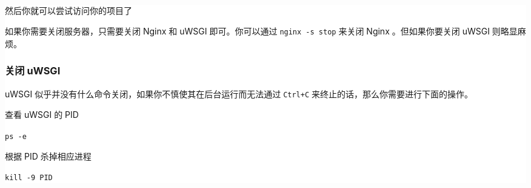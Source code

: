 然后你就可以尝试访问你的项目了

如果你需要关闭服务器，只需要关闭 Nginx 和 uWSGI 即可。你可以通过 `nginx -s stop` 来关闭 Nginx 。但如果你要关闭 uWSGI 则略显麻烦。

### 关闭 uWSGI

uWSGI 似乎并没有什么命令关闭，如果你不慎使其在后台运行而无法通过 `Ctrl+C` 来终止的话，那么你需要进行下面的操作。

查看 uWSGI 的 PID

```
ps -e
```

根据 PID 杀掉相应进程

```
kill -9 PID
```
